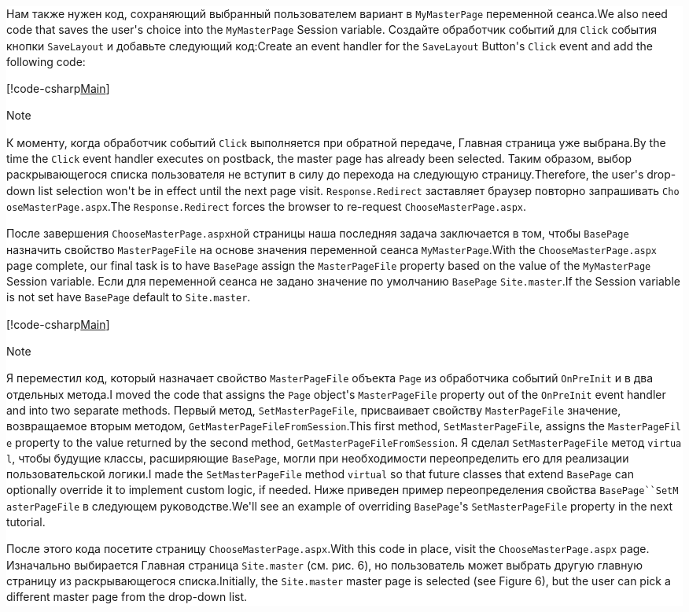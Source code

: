 <span data-ttu-id="ee5a6-266">Нам также нужен код, сохраняющий выбранный пользователем вариант в `MyMasterPage` переменной сеанса.</span><span class="sxs-lookup"><span data-stu-id="ee5a6-266">We also need code that saves the user's choice into the `MyMasterPage` Session variable.</span></span> <span data-ttu-id="ee5a6-267">Создайте обработчик событий для `Click` события кнопки `SaveLayout` и добавьте следующий код:</span><span class="sxs-lookup"><span data-stu-id="ee5a6-267">Create an event handler for the `SaveLayout` Button's `Click` event and add the following code:</span></span>

[!code-csharp[Main](specifying-the-master-page-programmatically-cs/samples/sample18.cs)]

> [!NOTE]
> <span data-ttu-id="ee5a6-268">К моменту, когда обработчик событий `Click` выполняется при обратной передаче, Главная страница уже выбрана.</span><span class="sxs-lookup"><span data-stu-id="ee5a6-268">By the time the `Click` event handler executes on postback, the master page has already been selected.</span></span> <span data-ttu-id="ee5a6-269">Таким образом, выбор раскрывающегося списка пользователя не вступит в силу до перехода на следующую страницу.</span><span class="sxs-lookup"><span data-stu-id="ee5a6-269">Therefore, the user's drop-down list selection won't be in effect until the next page visit.</span></span> <span data-ttu-id="ee5a6-270">`Response.Redirect` заставляет браузер повторно запрашивать `ChooseMasterPage.aspx`.</span><span class="sxs-lookup"><span data-stu-id="ee5a6-270">The `Response.Redirect` forces the browser to re-request `ChooseMasterPage.aspx`.</span></span>

<span data-ttu-id="ee5a6-271">После завершения `ChooseMasterPage.aspx`ной страницы наша последняя задача заключается в том, чтобы `BasePage` назначить свойство `MasterPageFile` на основе значения переменной сеанса `MyMasterPage`.</span><span class="sxs-lookup"><span data-stu-id="ee5a6-271">With the `ChooseMasterPage.aspx` page complete, our final task is to have `BasePage` assign the `MasterPageFile` property based on the value of the `MyMasterPage` Session variable.</span></span> <span data-ttu-id="ee5a6-272">Если для переменной сеанса не задано значение по умолчанию `BasePage` `Site.master`.</span><span class="sxs-lookup"><span data-stu-id="ee5a6-272">If the Session variable is not set have `BasePage` default to `Site.master`.</span></span>

[!code-csharp[Main](specifying-the-master-page-programmatically-cs/samples/sample19.cs)]

> [!NOTE]
> <span data-ttu-id="ee5a6-273">Я переместил код, который назначает свойство `MasterPageFile` объекта `Page` из обработчика событий `OnPreInit` и в два отдельных метода.</span><span class="sxs-lookup"><span data-stu-id="ee5a6-273">I moved the code that assigns the `Page` object's `MasterPageFile` property out of the `OnPreInit` event handler and into two separate methods.</span></span> <span data-ttu-id="ee5a6-274">Первый метод, `SetMasterPageFile`, присваивает свойству `MasterPageFile` значение, возвращаемое вторым методом, `GetMasterPageFileFromSession`.</span><span class="sxs-lookup"><span data-stu-id="ee5a6-274">This first method, `SetMasterPageFile`, assigns the `MasterPageFile` property to the value returned by the second method, `GetMasterPageFileFromSession`.</span></span> <span data-ttu-id="ee5a6-275">Я сделал `SetMasterPageFile` метод `virtual`, чтобы будущие классы, расширяющие `BasePage`, могли при необходимости переопределить его для реализации пользовательской логики.</span><span class="sxs-lookup"><span data-stu-id="ee5a6-275">I made the `SetMasterPageFile` method `virtual` so that future classes that extend `BasePage` can optionally override it to implement custom logic, if needed.</span></span> <span data-ttu-id="ee5a6-276">Ниже приведен пример переопределения свойства `BasePage``SetMasterPageFile` в следующем руководстве.</span><span class="sxs-lookup"><span data-stu-id="ee5a6-276">We'll see an example of overriding `BasePage`'s `SetMasterPageFile` property in the next tutorial.</span></span>

<span data-ttu-id="ee5a6-277">После этого кода посетите страницу `ChooseMasterPage.aspx`.</span><span class="sxs-lookup"><span data-stu-id="ee5a6-277">With this code in place, visit the `ChooseMasterPage.aspx` page.</span></span> <span data-ttu-id="ee5a6-278">Изначально выбирается Главная страница `Site.master` (см. рис. 6), но пользователь может выбрать другую главную страницу из раскрывающегося списка.</span><span class="sxs-lookup"><span data-stu-id="ee5a6-278">Initially, the `Site.master` master page is selected (see Figure 6), but the user can pick a different master page from the drop-down list.</span></span>
